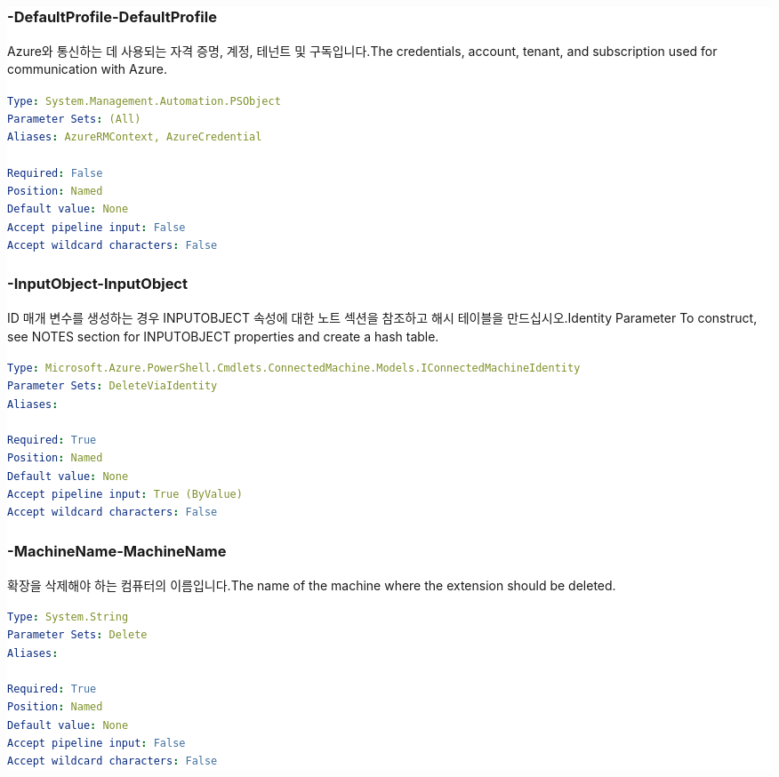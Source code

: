 ### <span data-ttu-id="48a29-117">-DefaultProfile</span><span class="sxs-lookup"><span data-stu-id="48a29-117">-DefaultProfile</span></span>
<span data-ttu-id="48a29-118">Azure와 통신하는 데 사용되는 자격 증명, 계정, 테넌트 및 구독입니다.</span><span class="sxs-lookup"><span data-stu-id="48a29-118">The credentials, account, tenant, and subscription used for communication with Azure.</span></span>

```yaml
Type: System.Management.Automation.PSObject
Parameter Sets: (All)
Aliases: AzureRMContext, AzureCredential

Required: False
Position: Named
Default value: None
Accept pipeline input: False
Accept wildcard characters: False
```

### <span data-ttu-id="48a29-119">-InputObject</span><span class="sxs-lookup"><span data-stu-id="48a29-119">-InputObject</span></span>
<span data-ttu-id="48a29-120">ID 매개 변수를 생성하는 경우 INPUTOBJECT 속성에 대한 노트 섹션을 참조하고 해시 테이블을 만드십시오.</span><span class="sxs-lookup"><span data-stu-id="48a29-120">Identity Parameter To construct, see NOTES section for INPUTOBJECT properties and create a hash table.</span></span>

```yaml
Type: Microsoft.Azure.PowerShell.Cmdlets.ConnectedMachine.Models.IConnectedMachineIdentity
Parameter Sets: DeleteViaIdentity
Aliases:

Required: True
Position: Named
Default value: None
Accept pipeline input: True (ByValue)
Accept wildcard characters: False
```

### <span data-ttu-id="48a29-121">-MachineName</span><span class="sxs-lookup"><span data-stu-id="48a29-121">-MachineName</span></span>
<span data-ttu-id="48a29-122">확장을 삭제해야 하는 컴퓨터의 이름입니다.</span><span class="sxs-lookup"><span data-stu-id="48a29-122">The name of the machine where the extension should be deleted.</span></span>

```yaml
Type: System.String
Parameter Sets: Delete
Aliases:

Required: True
Position: Named
Default value: None
Accept pipeline input: False
Accept wildcard characters: False
```
